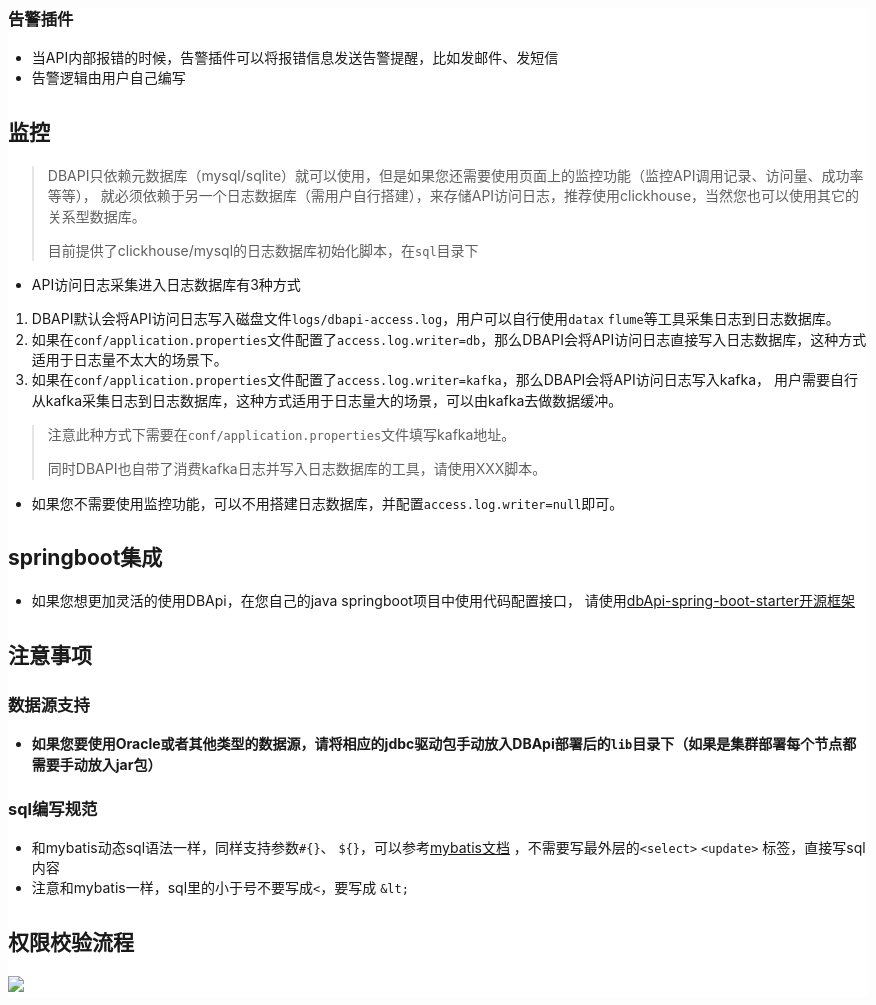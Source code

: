 ### 告警插件
- 当API内部报错的时候，告警插件可以将报错信息发送告警提醒，比如发邮件、发短信
- 告警逻辑由用户自己编写

## 监控

> DBAPI只依赖元数据库（mysql/sqlite）就可以使用，但是如果您还需要使用页面上的监控功能（监控API调用记录、访问量、成功率等等），
就必须依赖于另一个日志数据库（需用户自行搭建），来存储API访问日志，推荐使用clickhouse，当然您也可以使用其它的关系型数据库。
> 
> 目前提供了clickhouse/mysql的日志数据库初始化脚本，在`sql`目录下

- API访问日志采集进入日志数据库有3种方式
1. DBAPI默认会将API访问日志写入磁盘文件`logs/dbapi-access.log`，用户可以自行使用`datax` `flume`等工具采集日志到日志数据库。
2. 如果在`conf/application.properties`文件配置了`access.log.writer=db`，那么DBAPI会将API访问日志直接写入日志数据库，这种方式适用于日志量不太大的场景下。
3. 如果在`conf/application.properties`文件配置了`access.log.writer=kafka`，那么DBAPI会将API访问日志写入kafka，
用户需要自行从kafka采集日志到日志数据库，这种方式适用于日志量大的场景，可以由kafka去做数据缓冲。
> 注意此种方式下需要在`conf/application.properties`文件填写kafka地址。
> 
> 同时DBAPI也自带了消费kafka日志并写入日志数据库的工具，请使用XXX脚本。

- 如果您不需要使用监控功能，可以不用搭建日志数据库，并配置`access.log.writer=null`即可。

## springboot集成

- 如果您想更加灵活的使用DBApi，在您自己的java springboot项目中使用代码配置接口，
请使用[dbApi-spring-boot-starter开源框架](https://gitee.com/freakchicken/dbApi-spring-boot-starter)


## 注意事项
### 数据源支持
- **如果您要使用Oracle或者其他类型的数据源，请将相应的jdbc驱动包手动放入DBApi部署后的`lib`目录下（如果是集群部署每个节点都需要手动放入jar包）**
### sql编写规范
- 和mybatis动态sql语法一样，同样支持参数`#{}`、 `${}`，可以参考[mybatis文档](https://mybatis.org/mybatis-3/zh/dynamic-sql.html)
，不需要写最外层的`<select>` `<update>` 标签，直接写sql内容
- 注意和mybatis一样，sql里的小于号不要写成`<`，要写成 `&lt;`

## 权限校验流程
  ![](https://freakchicken.gitee.io/images/dbApi/20210502/lc.png)